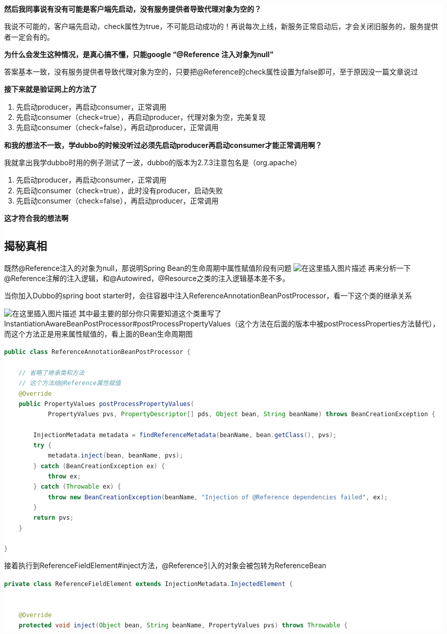 **然后我同事说有没有可能是客户端先启动，没有服务提供者导致代理对象为空的？**

我说不可能的，客户端先启动，check属性为true，不可能启动成功的！再说每次上线，新服务正常启动后，才会关闭旧服务的，服务提供者一定会有的。

**为什么会发生这种情况，是真心搞不懂，只能google “@Reference 注入对象为null”**

答案基本一致，没有服务提供者导致代理对象为空的，只要把@Reference的check属性设置为false即可，至于原因没一篇文章说过

**接下来就是验证网上的方法了**
1. 先启动producer，再启动consumer，正常调用
2. 先启动consumer（check=true），再启动producer，代理对象为空，完美复现
3. 先启动consumer（check=false），再启动producer，正常调用

**和我的想法不一致，学dubbo的时候没听过必须先启动producer再启动consumer才能正常调用啊？**

我就拿出我学dubbo时用的例子测试了一波，dubbo的版本为2.7.3注意包名是（org.apache）

1. 先启动producer，再启动consumer，正常调用
2. 先启动consumer（check=true），此时没有producer，启动失败
3. 先启动consumer（check=false），再启动producer，正常调用

**这才符合我的想法啊**

## 揭秘真相
既然@Reference注入的对象为null，那说明Spring Bean的生命周期中属性赋值阶段有问题
![在这里插入图片描述](https://img-blog.csdnimg.cn/20210610211328522.png?)
再来分析一下@Reference注解的注入逻辑，和@Autowired，@Resource之类的注入逻辑基本差不多。

当你加入Dubbo的spring boot starter时，会往容器中注入ReferenceAnnotationBeanPostProcessor，看一下这个类的继承关系

![在这里插入图片描述](https://img-blog.csdnimg.cn/20210610212501997.png?)
其中最主要的部分你只需要知道这个类重写了
InstantiationAwareBeanPostProcessor#postProcessPropertyValues（这个方法在后面的版本中被postProcessProperties方法替代），而这个方法正是用来属性赋值的，看上面的Bean生命周期图

```java
public class ReferenceAnnotationBeanPostProcessor {

	// 省略了继承类和方法
    // 这个方法给@Reference属性赋值
    @Override
    public PropertyValues postProcessPropertyValues(
            PropertyValues pvs, PropertyDescriptor[] pds, Object bean, String beanName) throws BeanCreationException {

        InjectionMetadata metadata = findReferenceMetadata(beanName, bean.getClass(), pvs);
        try {
            metadata.inject(bean, beanName, pvs);
        } catch (BeanCreationException ex) {
            throw ex;
        } catch (Throwable ex) {
            throw new BeanCreationException(beanName, "Injection of @Reference dependencies failed", ex);
        }
        return pvs;
    }

}
```
接着执行到ReferenceFieldElement#inject方法，@Reference引入的对象会被包转为ReferenceBean
```java
private class ReferenceFieldElement extends InjectionMetadata.InjectedElement {


    @Override
    protected void inject(Object bean, String beanName, PropertyValues pvs) throws Throwable {

```